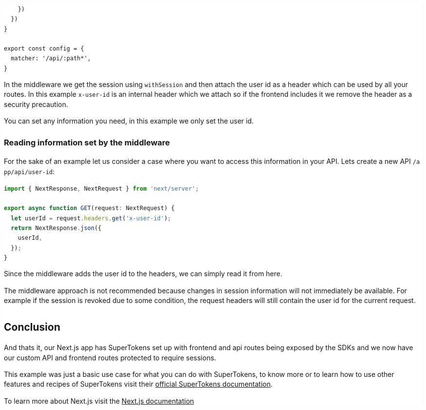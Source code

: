 ```tsx
    })
  })
}

export const config = {
  matcher: '/api/:path*',
}
```

In the middleware we get the session using `withSession` and then attach the user id as a header which can be used by all your routes. In this example `x-user-id` is an internal header which we attach so if the frontend includes it we remove the header as a security precaution.

You can set any information you need, in this example we only set the user id.

### Reading information set by the middleware

For the sake of an example let us consider a case where you want to access this information in your API. Lets create a new API `/app/api/user-id`:


```ts
import { NextResponse, NextRequest } from 'next/server';

export async function GET(request: NextRequest) {
  let userId = request.headers.get('x-user-id');
  return NextResponse.json({
    userId,
  });
}
```

Since the middleware adds the user id to the headers, we can simply read it from here.

The middleware approach is not recommended because changes in session information will not immediately be available. For example if the session is revoked due to some condition, the request headers will still contain the user id for the current request.

## Conclusion

And thats it, our Next.js app has SuperTokens set up with frontend and api routes being exposed by the SDKs and we now have our custom API and frontend routes protected to require sessions.

This example was just a basic use case for what you can do with SuperTokens, to know more or to learn how to use other features and recipes of SuperTokens visit their [official SuperTokens documentation](https://supertokens.com/docs).

To learn more about Next.js visit the [Next.js documentation](https://nextjs.org/docs)
